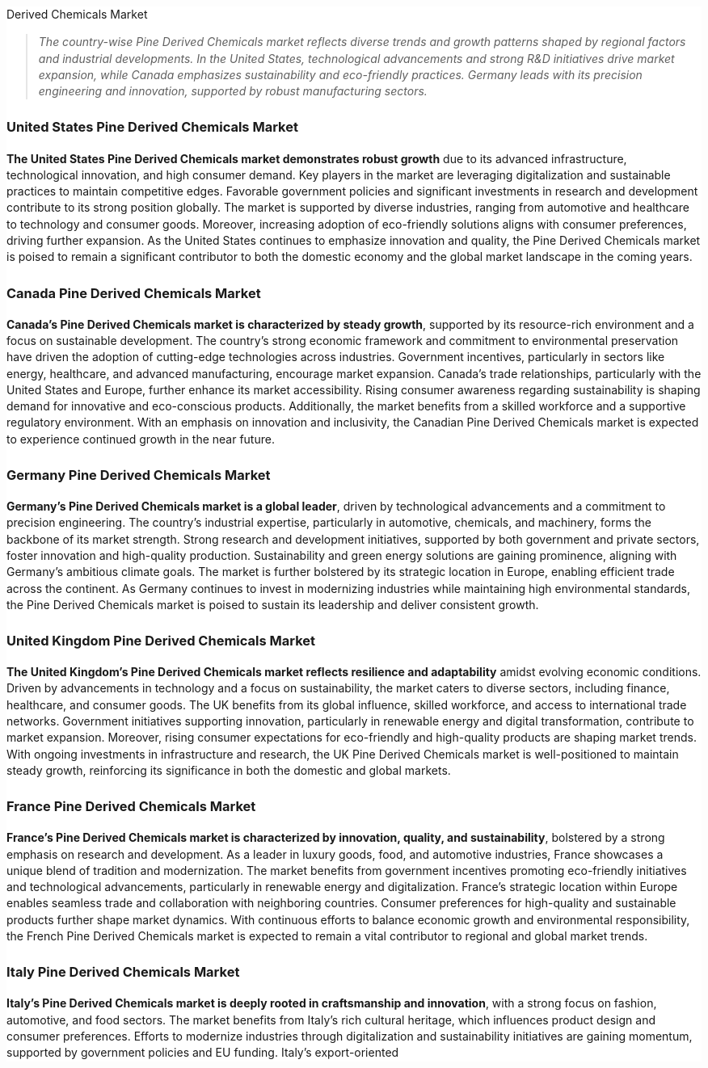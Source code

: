Derived Chemicals Market<br /></span></h1><blockquote><p><em><span class="">The country-wise Pine Derived Chemicals market reflects diverse trends and growth patterns shaped by regional factors and industrial developments. In the United States, technological advancements and strong R&amp;D initiatives drive market expansion, while Canada emphasizes sustainability and eco-friendly practices. Germany leads with its precision engineering and innovation, supported by robust manufacturing sectors.</span></em></p></blockquote><h3><strong>United States Pine Derived Chemicals Market</strong></h3><p><strong>The United States Pine Derived Chemicals market demonstrates robust growth</strong> due to its advanced infrastructure, technological innovation, and high consumer demand. Key players in the market are leveraging digitalization and sustainable practices to maintain competitive edges. Favorable government policies and significant investments in research and development contribute to its strong position globally. The market is supported by diverse industries, ranging from automotive and healthcare to technology and consumer goods. Moreover, increasing adoption of eco-friendly solutions aligns with consumer preferences, driving further expansion. As the United States continues to emphasize innovation and quality, the Pine Derived Chemicals market is poised to remain a significant contributor to both the domestic economy and the global market landscape in the coming years.</p><h3><strong>Canada Pine Derived Chemicals Market</strong></h3><p><strong>Canada&rsquo;s Pine Derived Chemicals market is characterized by steady growth</strong>, supported by its resource-rich environment and a focus on sustainable development. The country&rsquo;s strong economic framework and commitment to environmental preservation have driven the adoption of cutting-edge technologies across industries. Government incentives, particularly in sectors like energy, healthcare, and advanced manufacturing, encourage market expansion. Canada&rsquo;s trade relationships, particularly with the United States and Europe, further enhance its market accessibility. Rising consumer awareness regarding sustainability is shaping demand for innovative and eco-conscious products. Additionally, the market benefits from a skilled workforce and a supportive regulatory environment. With an emphasis on innovation and inclusivity, the Canadian Pine Derived Chemicals market is expected to experience continued growth in the near future.</p><h3><strong>Germany Pine Derived Chemicals Market</strong></h3><p><strong>Germany&rsquo;s Pine Derived Chemicals market is a global leader</strong>, driven by technological advancements and a commitment to precision engineering. The country&rsquo;s industrial expertise, particularly in automotive, chemicals, and machinery, forms the backbone of its market strength. Strong research and development initiatives, supported by both government and private sectors, foster innovation and high-quality production. Sustainability and green energy solutions are gaining prominence, aligning with Germany&rsquo;s ambitious climate goals. The market is further bolstered by its strategic location in Europe, enabling efficient trade across the continent. As Germany continues to invest in modernizing industries while maintaining high environmental standards, the Pine Derived Chemicals market is poised to sustain its leadership and deliver consistent growth.</p><h3><strong>United Kingdom Pine Derived Chemicals Market</strong></h3><p><strong>The United Kingdom&rsquo;s Pine Derived Chemicals market reflects resilience and adaptability</strong> amidst evolving economic conditions. Driven by advancements in technology and a focus on sustainability, the market caters to diverse sectors, including finance, healthcare, and consumer goods. The UK benefits from its global influence, skilled workforce, and access to international trade networks. Government initiatives supporting innovation, particularly in renewable energy and digital transformation, contribute to market expansion. Moreover, rising consumer expectations for eco-friendly and high-quality products are shaping market trends. With ongoing investments in infrastructure and research, the UK Pine Derived Chemicals market is well-positioned to maintain steady growth, reinforcing its significance in both the domestic and global markets.</p><h3><strong>France Pine Derived Chemicals Market</strong></h3><p><strong>France&rsquo;s Pine Derived Chemicals market is characterized by innovation, quality, and sustainability</strong>, bolstered by a strong emphasis on research and development. As a leader in luxury goods, food, and automotive industries, France showcases a unique blend of tradition and modernization. The market benefits from government incentives promoting eco-friendly initiatives and technological advancements, particularly in renewable energy and digitalization. France&rsquo;s strategic location within Europe enables seamless trade and collaboration with neighboring countries. Consumer preferences for high-quality and sustainable products further shape market dynamics. With continuous efforts to balance economic growth and environmental responsibility, the French Pine Derived Chemicals market is expected to remain a vital contributor to regional and global market trends.</p><h3><strong>Italy Pine Derived Chemicals Market</strong></h3><p><strong>Italy&rsquo;s Pine Derived Chemicals market is deeply rooted in craftsmanship and innovation</strong>, with a strong focus on fashion, automotive, and food sectors. The market benefits from Italy&rsquo;s rich cultural heritage, which influences product design and consumer preferences. Efforts to modernize industries through digitalization and sustainability initiatives are gaining momentum, supported by government policies and EU funding. Italy&rsquo;s export-oriented